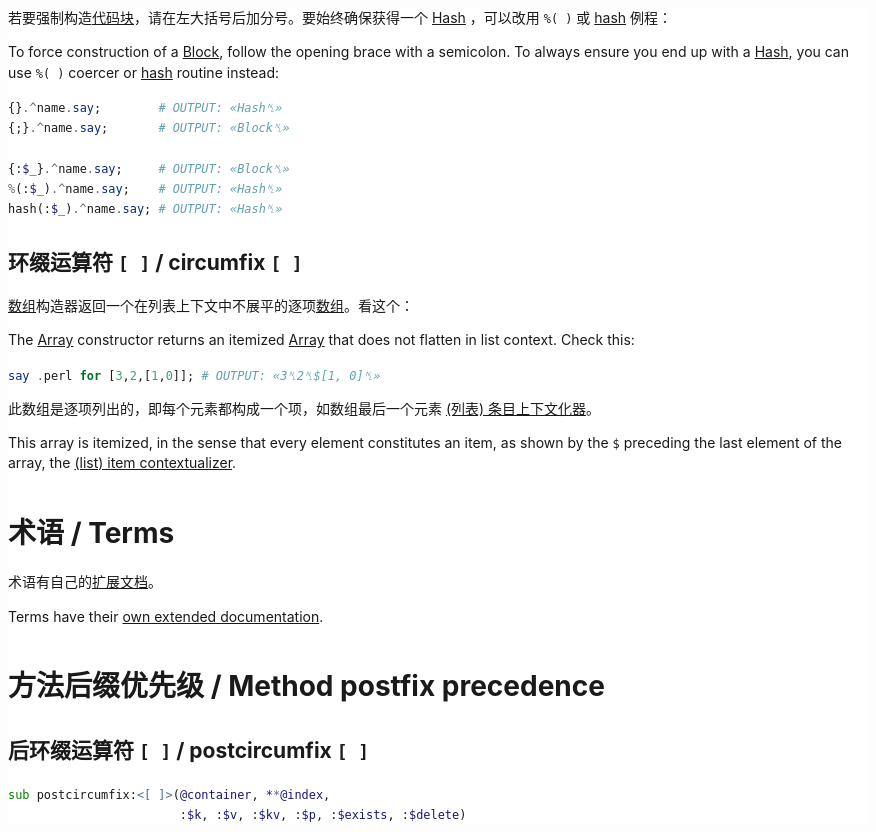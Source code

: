若要强制构造[代码块](https://rakudocs.github.io/type/Block)，请在左大括号后加分号。要始终确保获得一个 [Hash](https://rakudocs.github.io/type/Hash) ，可以改用 `%( )` 或 [hash](https://rakudocs.github.io/routine/hash) 例程：

To force construction of a [Block](https://rakudocs.github.io/type/Block), follow the opening brace with a semicolon. To always ensure you end up with a [Hash](https://rakudocs.github.io/type/Hash), you can use `%( )` coercer or [hash](https://rakudocs.github.io/routine/hash) routine instead:

```Raku
{}.^name.say;        # OUTPUT: «Hash␤» 
{;}.^name.say;       # OUTPUT: «Block␤» 
 
{:$_}.^name.say;     # OUTPUT: «Block␤» 
%(:$_).^name.say;    # OUTPUT: «Hash␤» 
hash(:$_).^name.say; # OUTPUT: «Hash␤»
```

<a id="%E7%8E%AF%E7%BC%80%E8%BF%90%E7%AE%97%E7%AC%A6----circumfix--"></a>
## 环缀运算符 `[ ]` / circumfix `[ ]`

[数组](https://rakudocs.github.io/type/Array)构造器返回一个在列表上下文中不展平的逐项[数组](https://rakudocs.github.io/type/Array)。看这个：

The [Array](https://rakudocs.github.io/type/Array) constructor returns an itemized [Array](https://rakudocs.github.io/type/Array) that does not flatten in list context. Check this:

```Raku
say .perl for [3,2,[1,0]]; # OUTPUT: «3␤2␤$[1, 0]␤»
```

此数组是逐项列出的，即每个元素都构成一个项，如数组最后一个元素 [(列表) 条目上下文化器](https://rakudocs.github.io/type/Any#index-entry-%24_%28item_contextualizer%29)。

This array is itemized, in the sense that every element constitutes an item, as shown by the `$` preceding the last element of the array, the [(list) item contextualizer](https://rakudocs.github.io/type/Any#index-entry-%24_%28item_contextualizer%29).

<a id="%E6%9C%AF%E8%AF%AD--terms"></a>
# 术语 / Terms

术语有自己的[扩展文档](https://rakudocs.github.io/language/terms)。

Terms have their [own extended documentation](https://rakudocs.github.io/language/terms).

<a id="%E6%96%B9%E6%B3%95%E5%90%8E%E7%BC%80%E4%BC%98%E5%85%88%E7%BA%A7--method-postfix-precedence"></a>
# 方法后缀优先级 / Method postfix precedence

<a id="%E5%90%8E%E7%8E%AF%E7%BC%80%E8%BF%90%E7%AE%97%E7%AC%A6----postcircumfix--"></a>
## 后环缀运算符 `[ ]` / postcircumfix `[ ]`

```Raku
sub postcircumfix:<[ ]>(@container, **@index,
                        :$k, :$v, :$kv, :$p, :$exists, :$delete)
```
